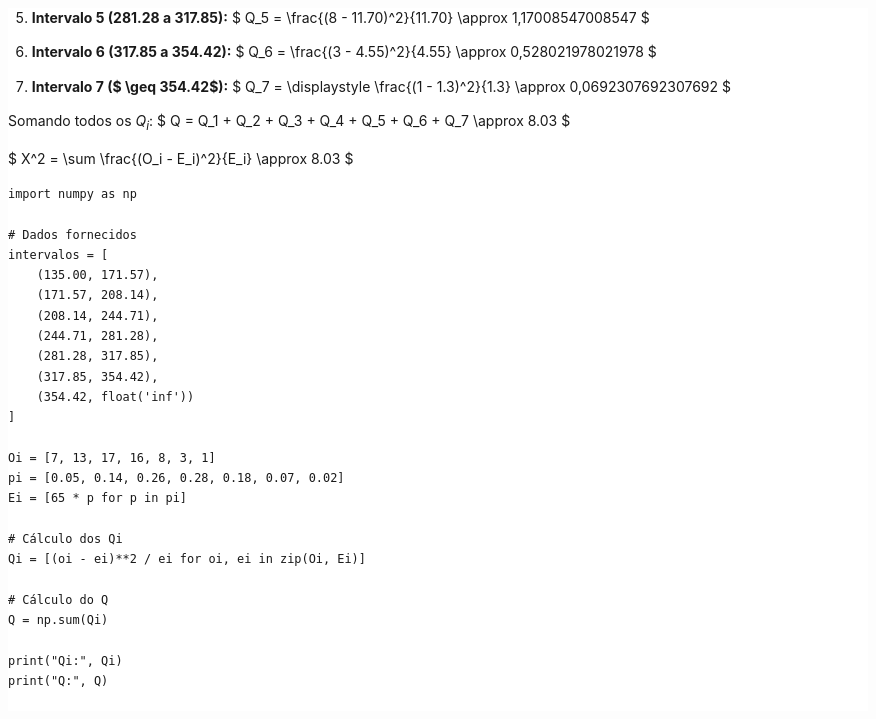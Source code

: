 5. **Intervalo 5 (281.28 a 317.85):**
$
Q_5 = \frac{(8 - 11.70)^2}{11.70} \approx 1,17008547008547
$

6. **Intervalo 6 (317.85 a 354.42):**
$
Q_6 = \frac{(3 - 4.55)^2}{4.55} \approx 0,528021978021978
$

7. **Intervalo 7 ($ \geq 354.42$):**
$
Q_7 = \displaystyle \frac{(1 - 1.3)^2}{1.3} \approx 0,0692307692307692
$

Somando todos os $Q_i$:
$
Q = Q_1 + Q_2 + Q_3 + Q_4 + Q_5 + Q_6 + Q_7 \approx 8.03
$




$ X^2 = \sum \frac{(O_i - E_i)^2}{E_i} \approx 8.03 $


```
import numpy as np

# Dados fornecidos
intervalos = [
    (135.00, 171.57),
    (171.57, 208.14),
    (208.14, 244.71),
    (244.71, 281.28),
    (281.28, 317.85),
    (317.85, 354.42),
    (354.42, float('inf'))
]

Oi = [7, 13, 17, 16, 8, 3, 1]
pi = [0.05, 0.14, 0.26, 0.28, 0.18, 0.07, 0.02]
Ei = [65 * p for p in pi]

# Cálculo dos Qi
Qi = [(oi - ei)**2 / ei for oi, ei in zip(Oi, Ei)]

# Cálculo do Q
Q = np.sum(Qi)

print("Qi:", Qi)
print("Q:", Q)


```
